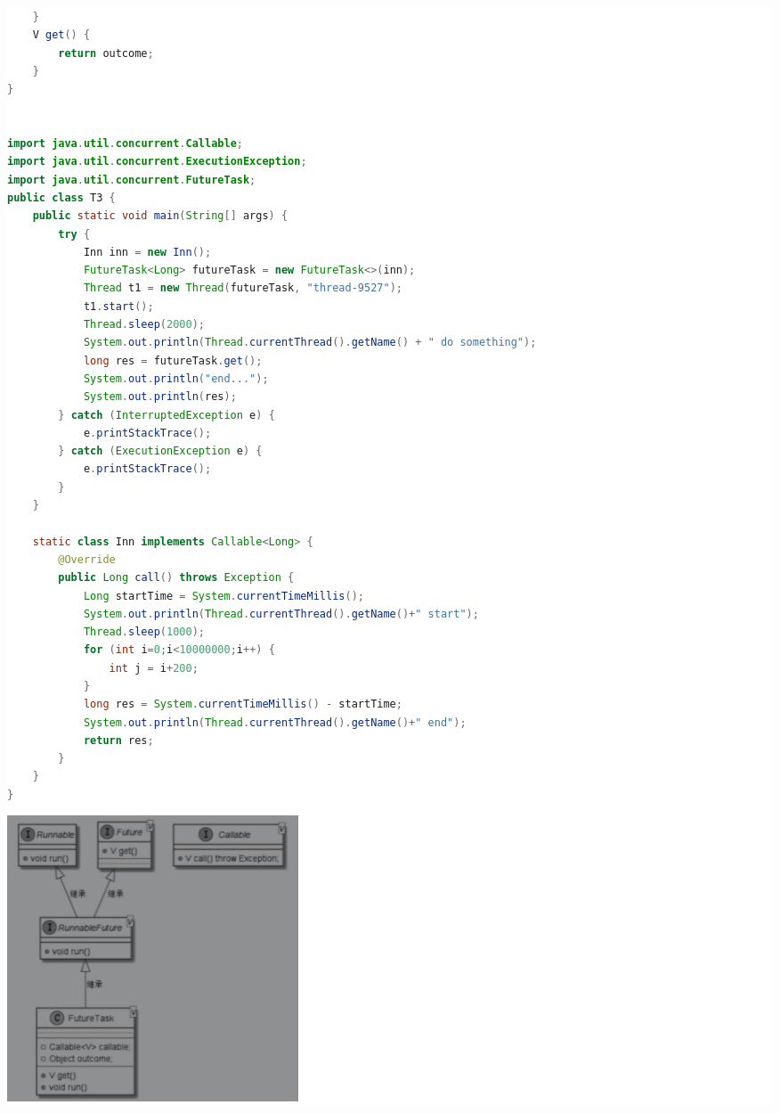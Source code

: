 ```java
    }
    V get() {
        return outcome;
    }
}


import java.util.concurrent.Callable;
import java.util.concurrent.ExecutionException;
import java.util.concurrent.FutureTask;
public class T3 {
    public static void main(String[] args) {
        try {
            Inn inn = new Inn();
            FutureTask<Long> futureTask = new FutureTask<>(inn);
            Thread t1 = new Thread(futureTask, "thread-9527");
            t1.start();
            Thread.sleep(2000);
            System.out.println(Thread.currentThread().getName() + " do something");
            long res = futureTask.get();
            System.out.println("end...");
            System.out.println(res);
        } catch (InterruptedException e) {
            e.printStackTrace();
        } catch (ExecutionException e) {
            e.printStackTrace();
        }
    }

    static class Inn implements Callable<Long> {
        @Override
        public Long call() throws Exception {
            Long startTime = System.currentTimeMillis();
            System.out.println(Thread.currentThread().getName()+" start");
            Thread.sleep(1000);
            for (int i=0;i<10000000;i++) {
                int j = i+200;
            }
            long res = System.currentTimeMillis() - startTime;
            System.out.println(Thread.currentThread().getName()+" end");
            return res;
        }
    }
}
```
![aa](./image/FutureTask.PNG)
